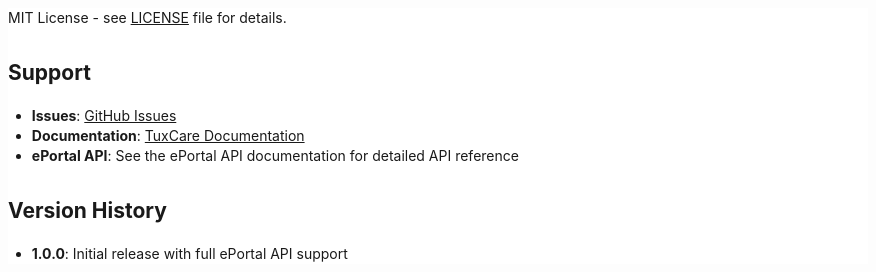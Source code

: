 MIT License - see [LICENSE](LICENSE) file for details.

## Support

- **Issues**: [GitHub Issues](https://github.com/JCharleston-CLN/tuxcare-eportal-mcp/issues)
- **Documentation**: [TuxCare Documentation](https://tuxcare.com/docs/)
- **ePortal API**: See the ePortal API documentation for detailed API reference

## Version History

- **1.0.0**: Initial release with full ePortal API support